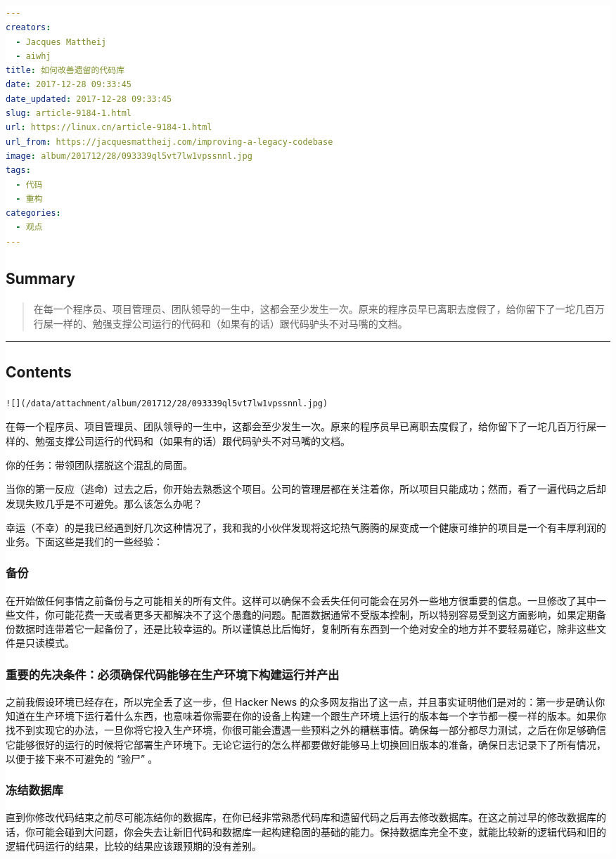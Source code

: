 ```yaml
---
creators:
  - Jacques Mattheij
  - aiwhj
title: 如何改善遗留的代码库
date: 2017-12-28 09:33:45
date_updated: 2017-12-28 09:33:45
slug: article-9184-1.html
url: https://linux.cn/article-9184-1.html
url_from: https://jacquesmattheij.com/improving-a-legacy-codebase
image: album/201712/28/093339ql5vt7lw1vpssnnl.jpg
tags:
  - 代码
  - 重构
categories:
  - 观点
---
```


## Summary

> 在每一个程序员、项目管理员、团队领导的一生中，这都会至少发生一次。原来的程序员早已离职去度假了，给你留下了一坨几百万行屎一样的、勉强支撑公司运行的代码和（如果有的话）跟代码驴头不对马嘴的文档。

***



## Contents

`![](/data/attachment/album/201712/28/093339ql5vt7lw1vpssnnl.jpg)`

在每一个程序员、项目管理员、团队领导的一生中，这都会至少发生一次。原来的程序员早已离职去度假了，给你留下了一坨几百万行屎一样的、勉强支撑公司运行的代码和（如果有的话）跟代码驴头不对马嘴的文档。

你的任务：带领团队摆脱这个混乱的局面。

当你的第一反应（逃命）过去之后，你开始去熟悉这个项目。公司的管理层都在关注着你，所以项目只能成功；然而，看了一遍代码之后却发现失败几乎是不可避免。那么该怎么办呢？

幸运（不幸）的是我已经遇到好几次这种情况了，我和我的小伙伴发现将这坨热气腾腾的屎变成一个健康可维护的项目是一个有丰厚利润的业务。下面这些是我们的一些经验：

### 备份

在开始做任何事情之前备份与之可能相关的所有文件。这样可以确保不会丢失任何可能会在另外一些地方很重要的信息。一旦修改了其中一些文件，你可能花费一天或者更多天都解决不了这个愚蠢的问题。配置数据通常不受版本控制，所以特别容易受到这方面影响，如果定期备份数据时连带着它一起备份了，还是比较幸运的。所以谨慎总比后悔好，复制所有东西到一个绝对安全的地方并不要轻易碰它，除非这些文件是只读模式。

### 重要的先决条件：必须确保代码能够在生产环境下构建运行并产出

之前我假设环境已经存在，所以完全丢了这一步，但 Hacker News 的众多网友指出了这一点，并且事实证明他们是对的：第一步是确认你知道在生产环境下运行着什么东西，也意味着你需要在你的设备上构建一个跟生产环境上运行的版本每一个字节都一模一样的版本。如果你找不到实现它的办法，一旦你将它投入生产环境，你很可能会遭遇一些预料之外的糟糕事情。确保每一部分都尽力测试，之后在你足够确信它能够很好的运行的时候将它部署生产环境下。无论它运行的怎么样都要做好能够马上切换回旧版本的准备，确保日志记录下了所有情况，以便于接下来不可避免的 “验尸” 。

### 冻结数据库

直到你修改代码结束之前尽可能冻结你的数据库，在你已经非常熟悉代码库和遗留代码之后再去修改数据库。在这之前过早的修改数据库的话，你可能会碰到大问题，你会失去让新旧代码和数据库一起构建稳固的基础的能力。保持数据库完全不变，就能比较新的逻辑代码和旧的逻辑代码运行的结果，比较的结果应该跟预期的没有差别。
